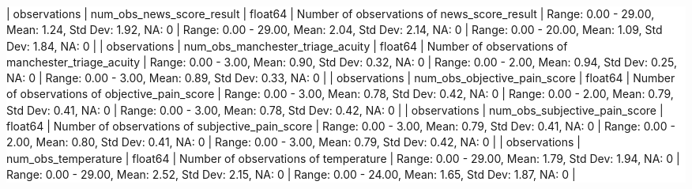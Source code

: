 | observations            | num_obs_news_score_result                      | float64     | Number of observations of news_score_result                                                               | Range: 0.00 - 29.00,  Mean: 1.24, Std Dev: 1.92, NA: 0                                                                                                                                                                                                                          | Range: 0.00 - 29.00,  Mean: 2.04, Std Dev: 2.14, NA: 0                                                                                                                                                                                                                     | Range: 0.00 - 20.00,  Mean: 1.09, Std Dev: 1.84, NA: 0                                                                                                                                                                                                                          |
| observations            | num_obs_manchester_triage_acuity               | float64     | Number of observations of manchester_triage_acuity                                                        | Range: 0.00 - 3.00,  Mean: 0.90, Std Dev: 0.32, NA: 0                                                                                                                                                                                                                           | Range: 0.00 - 2.00,  Mean: 0.94, Std Dev: 0.25, NA: 0                                                                                                                                                                                                                      | Range: 0.00 - 3.00,  Mean: 0.89, Std Dev: 0.33, NA: 0                                                                                                                                                                                                                           |
| observations            | num_obs_objective_pain_score                   | float64     | Number of observations of objective_pain_score                                                            | Range: 0.00 - 3.00,  Mean: 0.78, Std Dev: 0.42, NA: 0                                                                                                                                                                                                                           | Range: 0.00 - 2.00,  Mean: 0.79, Std Dev: 0.41, NA: 0                                                                                                                                                                                                                      | Range: 0.00 - 3.00,  Mean: 0.78, Std Dev: 0.42, NA: 0                                                                                                                                                                                                                           |
| observations            | num_obs_subjective_pain_score                  | float64     | Number of observations of subjective_pain_score                                                           | Range: 0.00 - 3.00,  Mean: 0.79, Std Dev: 0.41, NA: 0                                                                                                                                                                                                                           | Range: 0.00 - 2.00,  Mean: 0.80, Std Dev: 0.41, NA: 0                                                                                                                                                                                                                      | Range: 0.00 - 3.00,  Mean: 0.79, Std Dev: 0.42, NA: 0                                                                                                                                                                                                                           |
| observations            | num_obs_temperature                            | float64     | Number of observations of temperature                                                                     | Range: 0.00 - 29.00,  Mean: 1.79, Std Dev: 1.94, NA: 0                                                                                                                                                                                                                          | Range: 0.00 - 29.00,  Mean: 2.52, Std Dev: 2.15, NA: 0                                                                                                                                                                                                                     | Range: 0.00 - 24.00,  Mean: 1.65, Std Dev: 1.87, NA: 0                                                                                                                                                                                                                          |